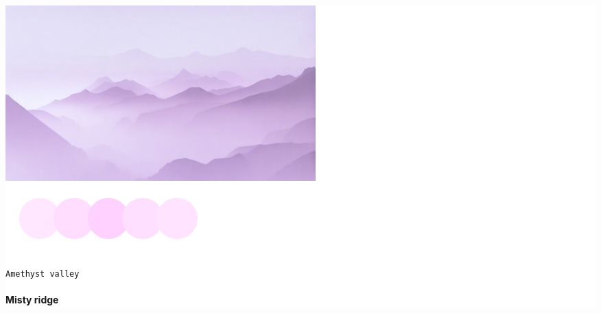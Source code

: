 <img src="./Amethyst valley.jpeg" height="256"/>
<br/>
<img src="./palettes/Amethyst valley.svg" height="100"/>

`Amethyst valley`
#### Misty ridge